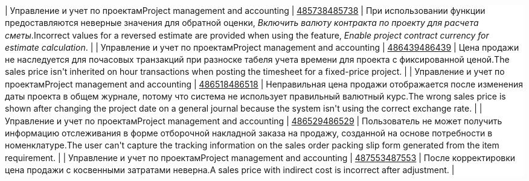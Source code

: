 | <span data-ttu-id="17e9d-286">Управление и учет по проектам</span><span class="sxs-lookup"><span data-stu-id="17e9d-286">Project management and accounting</span></span> | [<span data-ttu-id="17e9d-287">485738</span><span class="sxs-lookup"><span data-stu-id="17e9d-287">485738</span></span>](https://nam06.safelinks.protection.outlook.com/?url=https://fix.lcs.dynamics.com/Issue/Details/?bugId%3D485738&amp;data=04%7C01%7Cshylaw%40microsoft.com%7C30f5b585840c47e84ed708d88d6571b4%7C72f988bf86f141af91ab2d7cd011db47%7C1%7C0%7C637414814173192053%7CUnknown%7CTWFpbGZsb3d8eyJWIjoiMC4wLjAwMDAiLCJQIjoiV2luMzIiLCJBTiI6Ik1haWwiLCJXVCI6Mn0%3D%7C1000&amp;sdata=QS0g0mZbEKHSybjr/CSKOeDvdv2Uq8BqgCyGjQIUHSE%3D&amp;reserved=0) | <span data-ttu-id="17e9d-288">При использовании функции предоставляются неверные значения для обратной оценки, *Включить валюту контракта по проекту для расчета сметы*.</span><span class="sxs-lookup"><span data-stu-id="17e9d-288">Incorrect values for a reversed estimate are provided when using the feature, *Enable project contract currency for estimate calculation*.</span></span> |
| <span data-ttu-id="17e9d-289">Управление и учет по проектам</span><span class="sxs-lookup"><span data-stu-id="17e9d-289">Project management and accounting</span></span> | [<span data-ttu-id="17e9d-290">486439</span><span class="sxs-lookup"><span data-stu-id="17e9d-290">486439</span></span>](https://nam06.safelinks.protection.outlook.com/?url=https://fix.lcs.dynamics.com/Issue/Details/?bugId%3D486439&amp;data=04%7C01%7Cshylaw%40microsoft.com%7C30f5b585840c47e84ed708d88d6571b4%7C72f988bf86f141af91ab2d7cd011db47%7C1%7C0%7C637414814173192053%7CUnknown%7CTWFpbGZsb3d8eyJWIjoiMC4wLjAwMDAiLCJQIjoiV2luMzIiLCJBTiI6Ik1haWwiLCJXVCI6Mn0%3D%7C1000&amp;sdata=5mN/LTSRDYZIj1%2BQnlTSJYbVac165gAoDyz1kTFkqMo%3D&amp;reserved=0) | <span data-ttu-id="17e9d-291">Цена продажи не наследуется для почасовых транзакций при разноске табеля учета времени для проекта с фиксированной ценой.</span><span class="sxs-lookup"><span data-stu-id="17e9d-291">The sales price isn't inherited on hour transactions when posting the timesheet for a fixed-price project.</span></span> |
| <span data-ttu-id="17e9d-292">Управление и учет по проектам</span><span class="sxs-lookup"><span data-stu-id="17e9d-292">Project management and accounting</span></span> | [<span data-ttu-id="17e9d-293">486518</span><span class="sxs-lookup"><span data-stu-id="17e9d-293">486518</span></span>](https://nam06.safelinks.protection.outlook.com/?url=https://fix.lcs.dynamics.com/Issue/Details/?bugId%3D486518&amp;data=04%7C01%7Cshylaw%40microsoft.com%7C30f5b585840c47e84ed708d88d6571b4%7C72f988bf86f141af91ab2d7cd011db47%7C1%7C0%7C637414814173202049%7CUnknown%7CTWFpbGZsb3d8eyJWIjoiMC4wLjAwMDAiLCJQIjoiV2luMzIiLCJBTiI6Ik1haWwiLCJXVCI6Mn0%3D%7C1000&amp;sdata=HxM/nIa2dEQl7UjZFpfJz1/Rkxej2TW3LQmnecLs6q0%3D&amp;reserved=0) | <span data-ttu-id="17e9d-294">Неправильная цена продажи отображается после изменения даты проекта в общем журнале, потому что система не использует правильный валютный курс.</span><span class="sxs-lookup"><span data-stu-id="17e9d-294">The wrong sales price is shown after changing the project date on a general journal because the system isn't using the correct exchange rate.</span></span> |
| <span data-ttu-id="17e9d-295">Управление и учет по проектам</span><span class="sxs-lookup"><span data-stu-id="17e9d-295">Project management and accounting</span></span> | [<span data-ttu-id="17e9d-296">486529</span><span class="sxs-lookup"><span data-stu-id="17e9d-296">486529</span></span>](https://nam06.safelinks.protection.outlook.com/?url=https://fix.lcs.dynamics.com/Issue/Details/?bugId%3D486529&amp;data=04%7C01%7Cshylaw%40microsoft.com%7C30f5b585840c47e84ed708d88d6571b4%7C72f988bf86f141af91ab2d7cd011db47%7C1%7C0%7C637414814173212044%7CUnknown%7CTWFpbGZsb3d8eyJWIjoiMC4wLjAwMDAiLCJQIjoiV2luMzIiLCJBTiI6Ik1haWwiLCJXVCI6Mn0%3D%7C1000&amp;sdata=EfJIT4D%2BCs0mY7PHBkYs/s%2BpPoX6VPb2OZny5ec9f28%3D&amp;reserved=0) | <span data-ttu-id="17e9d-297">Пользователь не может получить информацию отслеживания в форме отборочной накладной заказа на продажу, созданной на основе потребности в номенклатуре.</span><span class="sxs-lookup"><span data-stu-id="17e9d-297">The user can't capture the tracking information on the sales order packing slip form generated from the item requirement.</span></span> |
| <span data-ttu-id="17e9d-298">Управление и учет по проектам</span><span class="sxs-lookup"><span data-stu-id="17e9d-298">Project management and accounting</span></span> | [<span data-ttu-id="17e9d-299">487553</span><span class="sxs-lookup"><span data-stu-id="17e9d-299">487553</span></span>](https://nam06.safelinks.protection.outlook.com/?url=https://fix.lcs.dynamics.com/Issue/Details/?bugId%3D487553&amp;data=04%7C01%7Cshylaw%40microsoft.com%7C30f5b585840c47e84ed708d88d6571b4%7C72f988bf86f141af91ab2d7cd011db47%7C1%7C0%7C637414814173242035%7CUnknown%7CTWFpbGZsb3d8eyJWIjoiMC4wLjAwMDAiLCJQIjoiV2luMzIiLCJBTiI6Ik1haWwiLCJXVCI6Mn0%3D%7C1000&amp;sdata=3iQ7EsJYGKOcnpYUE6rw%2B69jCEmXJ8QIk%2B%2BpiqVp%2BA8%3D&amp;reserved=0) | <span data-ttu-id="17e9d-300">После корректировки цена продажи с косвенными затратами неверна.</span><span class="sxs-lookup"><span data-stu-id="17e9d-300">A sales price with indirect cost is incorrect after adjustment.</span></span> |